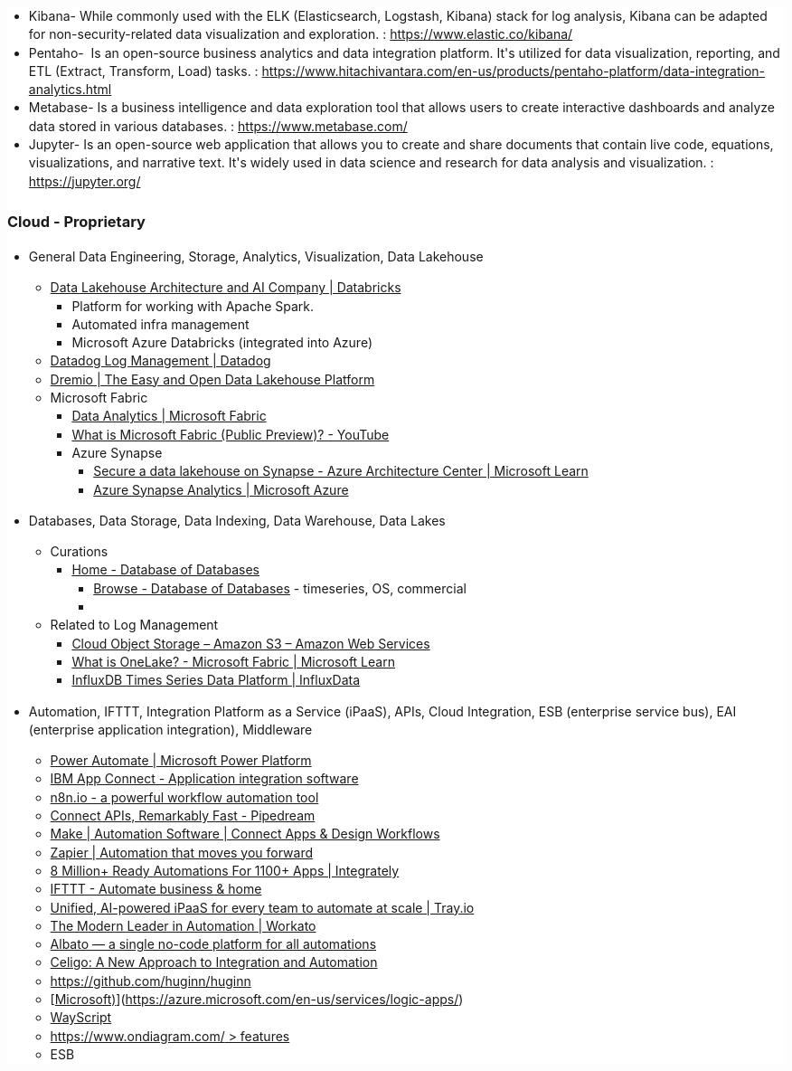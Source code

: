 - Kibana- While commonly used with the ELK (Elasticsearch, Logstash, Kibana) stack for log analysis, Kibana can be adapted for non-security-related data visualization and exploration. : https://www.elastic.co/kibana/ 
- Pentaho-  Is an open-source business analytics and data integration platform. It's utilized for data visualization, reporting, and ETL (Extract, Transform, Load) tasks. : https://www.hitachivantara.com/en-us/products/pentaho-platform/data-integration-analytics.html
- Metabase- Is a business intelligence and data exploration tool that allows users to create interactive dashboards and analyze data stored in various databases. : https://www.metabase.com/ 
- Jupyter- Is an open-source web application that allows you to create and share documents that contain live code, equations, visualizations, and narrative text. It's widely used in data science and research for data analysis and visualization. : https://jupyter.org/
### Cloud - Proprietary
- General Data Engineering, Storage, Analytics, Visualization, Data Lakehouse
	- [Data Lakehouse Architecture and AI Company | Databricks](https://www.databricks.com/)
		- Platform for working with Apache Spark.
		- Automated infra management
		- Microsoft Azure Databricks (integrated into Azure)
	- [Datadog Log Management | Datadog](https://www.datadoghq.com/dg/logs/benefits/)
	- [Dremio | The Easy and Open Data Lakehouse Platform](https://www.dremio.com/) 
	- Microsoft Fabric
		- [Data Analytics | Microsoft Fabric](https://www.microsoft.com/en-us/microsoft-fabric) 
		- [What is Microsoft Fabric (Public Preview)? - YouTube](https://www.youtube.com/watch?v=-f0XIVEP7bE)
		- Azure Synapse
			- [Secure a data lakehouse on Synapse - Azure Architecture Center | Microsoft Learn](https://learn.microsoft.com/en-us/azure/architecture/example-scenario/analytics/secure-data-lakehouse-synapse) 
			- [Azure Synapse Analytics | Microsoft Azure](https://azure.microsoft.com/en-us/products/synapse-analytics/?ef_id=_k_CjwKCAjw-eKpBhAbEiwAqFL0mq1U7WMBFCbbVpJUnMUT0o93peXfbkcUf9jg9ptLtYxMWzShRY8UtRoCZ7UQAvD_BwE_k_&OCID=AIDcmm5edswduu_SEM__k_CjwKCAjw-eKpBhAbEiwAqFL0mq1U7WMBFCbbVpJUnMUT0o93peXfbkcUf9jg9ptLtYxMWzShRY8UtRoCZ7UQAvD_BwE_k_&gad=1&gclid=CjwKCAjw-eKpBhAbEiwAqFL0mq1U7WMBFCbbVpJUnMUT0o93peXfbkcUf9jg9ptLtYxMWzShRY8UtRoCZ7UQAvD_BwE) 

- Databases, Data Storage, Data Indexing, Data Warehouse, Data Lakes
	- Curations
		- [Home - Database of Databases](https://dbdb.io/)
			- [Browse - Database of Databases](https://dbdb.io/browse?tag=time-series&type=commercial&type=open-source&q=) - timeseries, OS, commercial
			- 
	- Related to Log Management
		- [Cloud Object Storage – Amazon S3 – Amazon Web Services](https://aws.amazon.com/s3/) 
		- [What is OneLake? - Microsoft Fabric | Microsoft Learn](https://learn.microsoft.com/en-us/fabric/onelake/onelake-overview) 
		- [InfluxDB Times Series Data Platform | InfluxData](https://www.influxdata.com/) 

- Automation, IFTTT, Integration Platform as a Service (iPaaS), APIs, Cloud Integration, ESB (enterprise service bus), EAI (enterprise application integration), Middleware
	- [Power Automate | Microsoft Power Platform](https://powerautomate.microsoft.com/en-us/) 
	- [IBM App Connect - Application integration software](https://www.ibm.com/products/app-connect) 
	- [n8n.io - a powerful workflow automation tool](https://n8n.io/) 
	- [Connect APIs, Remarkably Fast - Pipedream](https://pipedream.com/)
	- [Make | Automation Software | Connect Apps & Design Workflows](https://www.make.com/en) 
	- [Zapier | Automation that moves you forward](https://zapier.com/)
	- [8 Million+ Ready Automations For 1100+ Apps | Integrately](https://integrately.com/) 
	- [IFTTT - Automate business & home](https://ifttt.com/) 
	- [Unified, AI-powered iPaaS for every team to automate at scale | Tray.io](https://tray.io/) 
	- [The Modern Leader in Automation | Workato](https://www.workato.com/) 
	- [Albato — a single no-code platform for all automations](https://albato.com/) 
	- [Celigo: A New Approach to Integration and Automation](https://www.celigo.com/) 
	- https://github.com/huginn/huginn 
	- [[Microsoft)](Microsoft)](https://azure.microsoft.com/en-us/services/logic-apps/)
	- [WayScript](https://github.com/wayscript)
	- [https://www.ondiagram.com/ > features](https://www.ondiagram.com/#features) 
	- ESB